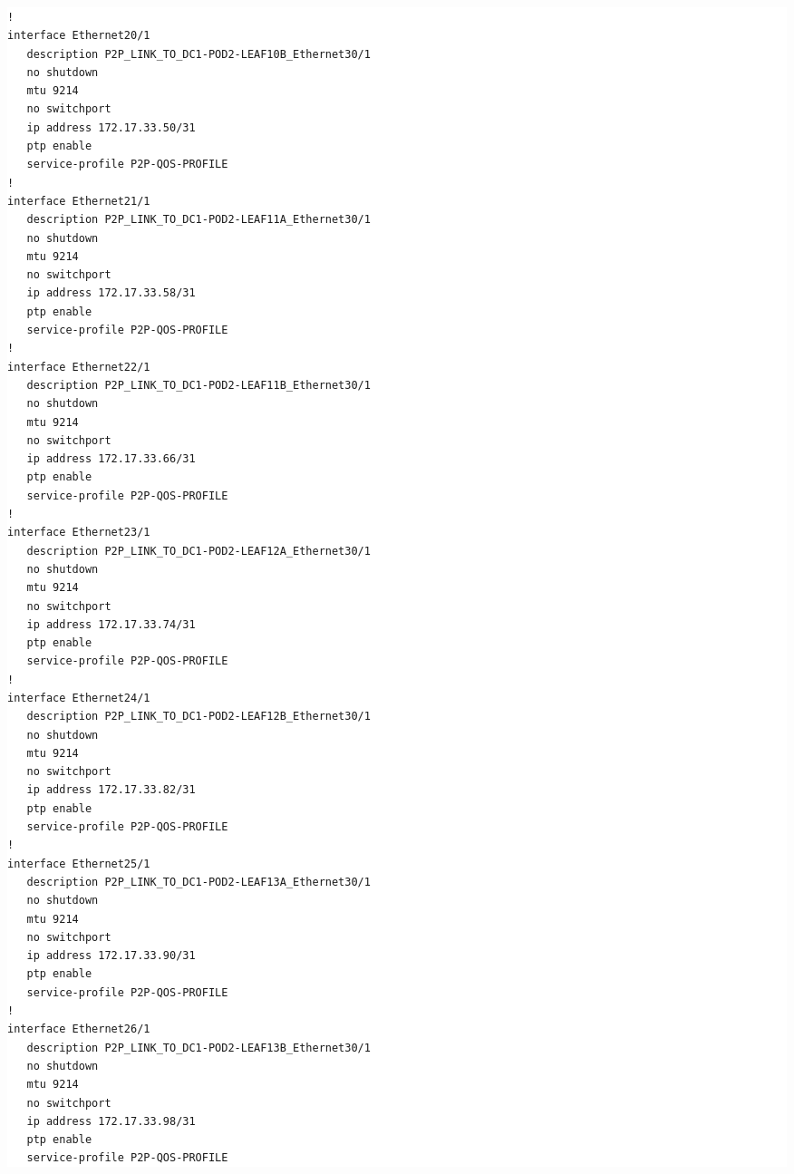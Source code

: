 ```eos
!
interface Ethernet20/1
   description P2P_LINK_TO_DC1-POD2-LEAF10B_Ethernet30/1
   no shutdown
   mtu 9214
   no switchport
   ip address 172.17.33.50/31
   ptp enable
   service-profile P2P-QOS-PROFILE
!
interface Ethernet21/1
   description P2P_LINK_TO_DC1-POD2-LEAF11A_Ethernet30/1
   no shutdown
   mtu 9214
   no switchport
   ip address 172.17.33.58/31
   ptp enable
   service-profile P2P-QOS-PROFILE
!
interface Ethernet22/1
   description P2P_LINK_TO_DC1-POD2-LEAF11B_Ethernet30/1
   no shutdown
   mtu 9214
   no switchport
   ip address 172.17.33.66/31
   ptp enable
   service-profile P2P-QOS-PROFILE
!
interface Ethernet23/1
   description P2P_LINK_TO_DC1-POD2-LEAF12A_Ethernet30/1
   no shutdown
   mtu 9214
   no switchport
   ip address 172.17.33.74/31
   ptp enable
   service-profile P2P-QOS-PROFILE
!
interface Ethernet24/1
   description P2P_LINK_TO_DC1-POD2-LEAF12B_Ethernet30/1
   no shutdown
   mtu 9214
   no switchport
   ip address 172.17.33.82/31
   ptp enable
   service-profile P2P-QOS-PROFILE
!
interface Ethernet25/1
   description P2P_LINK_TO_DC1-POD2-LEAF13A_Ethernet30/1
   no shutdown
   mtu 9214
   no switchport
   ip address 172.17.33.90/31
   ptp enable
   service-profile P2P-QOS-PROFILE
!
interface Ethernet26/1
   description P2P_LINK_TO_DC1-POD2-LEAF13B_Ethernet30/1
   no shutdown
   mtu 9214
   no switchport
   ip address 172.17.33.98/31
   ptp enable
   service-profile P2P-QOS-PROFILE
```